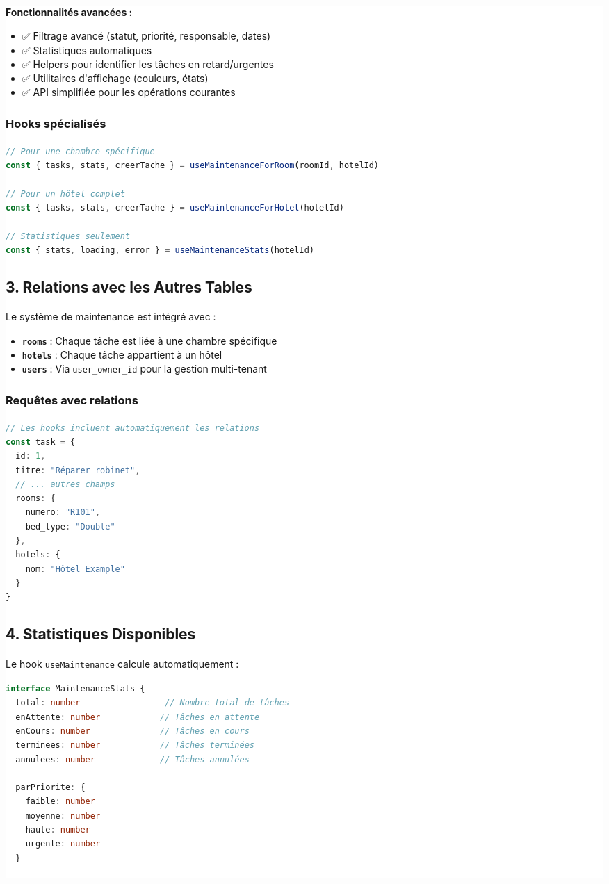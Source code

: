 
**Fonctionnalités avancées :**
- ✅ Filtrage avancé (statut, priorité, responsable, dates)
- ✅ Statistiques automatiques
- ✅ Helpers pour identifier les tâches en retard/urgentes
- ✅ Utilitaires d'affichage (couleurs, états)
- ✅ API simplifiée pour les opérations courantes

### Hooks spécialisés

```typescript
// Pour une chambre spécifique
const { tasks, stats, creerTache } = useMaintenanceForRoom(roomId, hotelId)

// Pour un hôtel complet
const { tasks, stats, creerTache } = useMaintenanceForHotel(hotelId)

// Statistiques seulement
const { stats, loading, error } = useMaintenanceStats(hotelId)
```

## 3. Relations avec les Autres Tables

Le système de maintenance est intégré avec :

- **`rooms`** : Chaque tâche est liée à une chambre spécifique
- **`hotels`** : Chaque tâche appartient à un hôtel
- **`users`** : Via `user_owner_id` pour la gestion multi-tenant

### Requêtes avec relations

```typescript
// Les hooks incluent automatiquement les relations
const task = {
  id: 1,
  titre: "Réparer robinet",
  // ... autres champs
  rooms: {
    numero: "R101",
    bed_type: "Double"
  },
  hotels: {
    nom: "Hôtel Example"
  }
}
```

## 4. Statistiques Disponibles

Le hook `useMaintenance` calcule automatiquement :

```typescript
interface MaintenanceStats {
  total: number                 // Nombre total de tâches
  enAttente: number            // Tâches en attente
  enCours: number              // Tâches en cours
  terminees: number            // Tâches terminées
  annulees: number             // Tâches annulées
  
  parPriorite: {
    faible: number
    moyenne: number
    haute: number
    urgente: number
  }
  
```